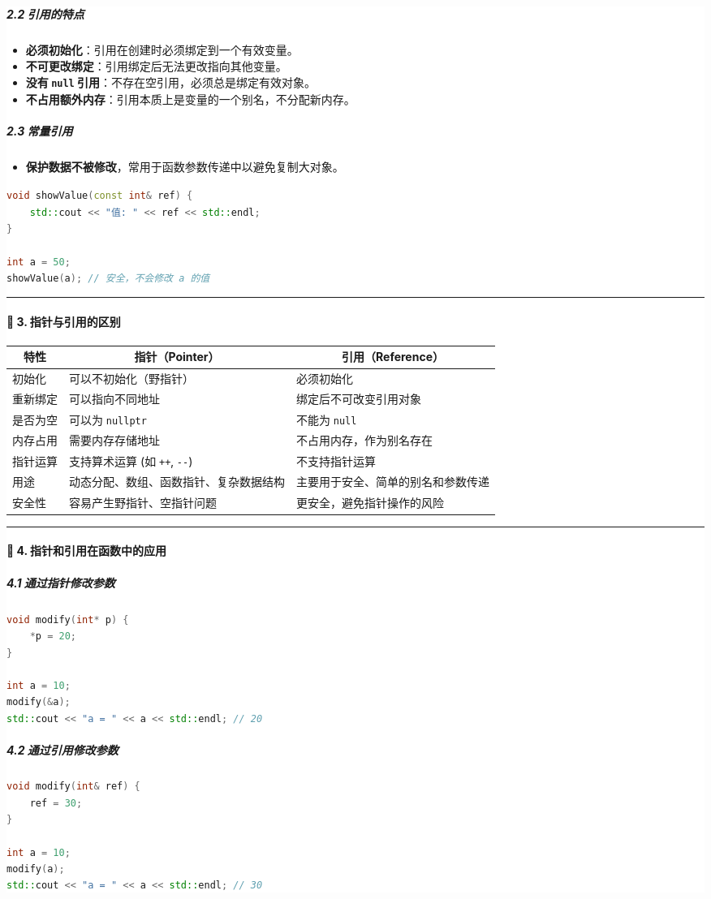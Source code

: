 ##### 2.2 引用的特点
- **必须初始化**：引用在创建时必须绑定到一个有效变量。
- **不可更改绑定**：引用绑定后无法更改指向其他变量。
- **没有 `null` 引用**：不存在空引用，必须总是绑定有效对象。
- **不占用额外内存**：引用本质上是变量的一个别名，不分配新内存。

##### 2.3 常量引用
- **保护数据不被修改**，常用于函数参数传递中以避免复制大对象。
```cpp
void showValue(const int& ref) {
    std::cout << "值: " << ref << std::endl;
}

int a = 50;
showValue(a); // 安全，不会修改 a 的值
```

---

#### 📌 3. 指针与引用的区别

| 特性                | 指针（Pointer）                 | 引用（Reference）               |
|-------------------|-----------------------------|-----------------------------|
| 初始化               | 可以不初始化（野指针）               | 必须初始化                     |
| 重新绑定             | 可以指向不同地址                   | 绑定后不可改变引用对象               |
| 是否为空             | 可以为 `nullptr`                | 不能为 `null`                 |
| 内存占用             | 需要内存存储地址                   | 不占用内存，作为别名存在              |
| 指针运算             | 支持算术运算 (如 `++`, `--`)        | 不支持指针运算                   |
| 用途                | 动态分配、数组、函数指针、复杂数据结构       | 主要用于安全、简单的别名和参数传递        |
| 安全性               | 容易产生野指针、空指针问题               | 更安全，避免指针操作的风险             |

---

#### 📌 4. 指针和引用在函数中的应用

##### 4.1 通过指针修改参数
```cpp
void modify(int* p) {
    *p = 20;
}

int a = 10;
modify(&a); 
std::cout << "a = " << a << std::endl; // 20
```

##### 4.2 通过引用修改参数
```cpp
void modify(int& ref) {
    ref = 30;
}

int a = 10;
modify(a);
std::cout << "a = " << a << std::endl; // 30
```

